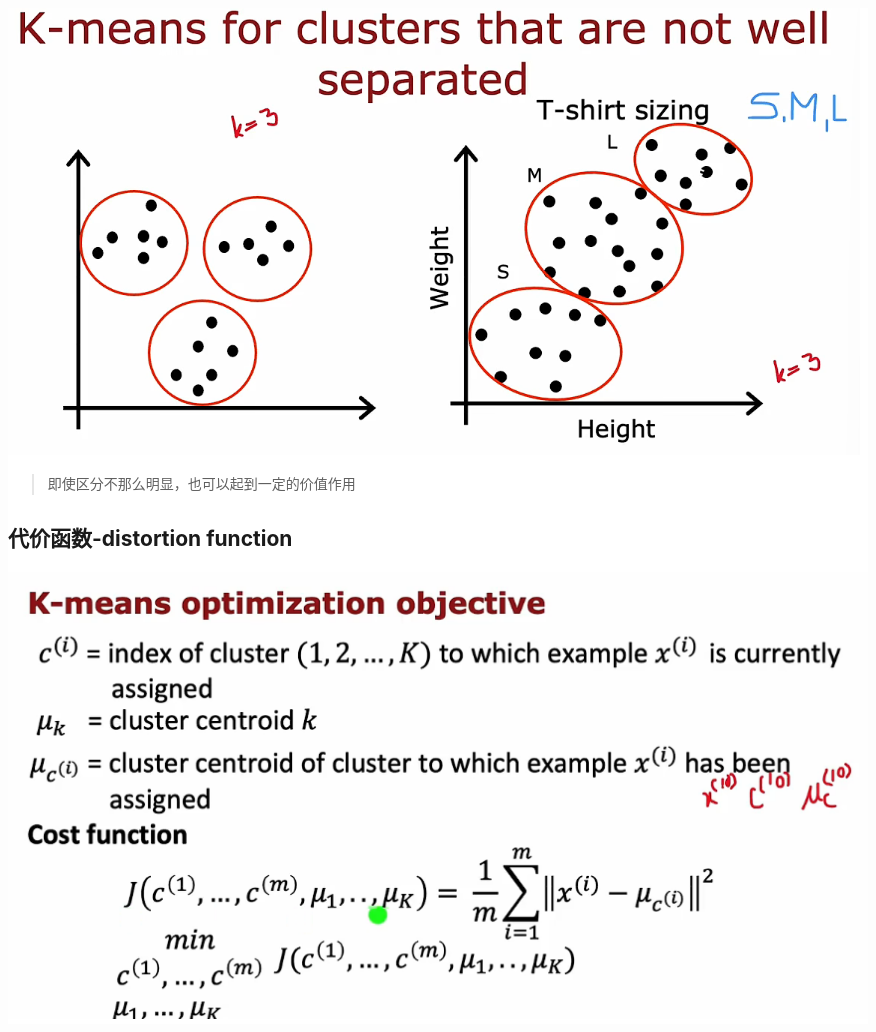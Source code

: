 ![image-20221203193345304](./assets/image-20221203193345304.png)

> 即使区分不那么明显，也可以起到一定的价值作用

## 代价函数-distortion function

![image-20221205142717519](./assets/image-20221205142717519.png)
